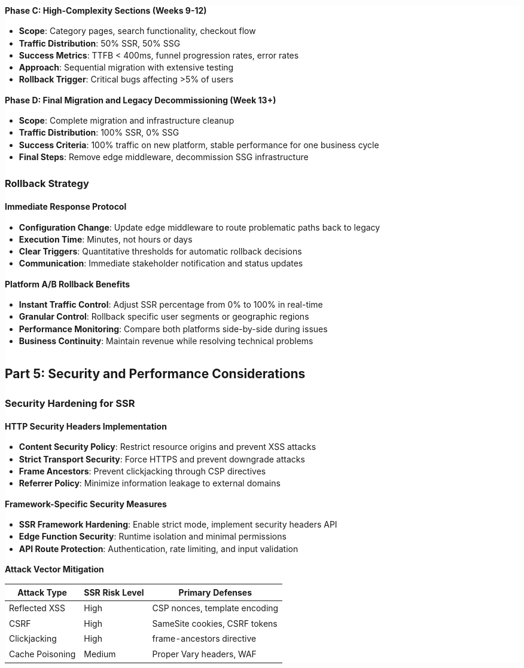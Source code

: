 **Phase C: High-Complexity Sections (Weeks 9-12)**

- **Scope**: Category pages, search functionality, checkout flow
- **Traffic Distribution**: 50% SSR, 50% SSG
- **Success Metrics**: TTFB < 400ms, funnel progression rates, error rates
- **Approach**: Sequential migration with extensive testing
- **Rollback Trigger**: Critical bugs affecting >5% of users

**Phase D: Final Migration and Legacy Decommissioning (Week 13+)**

- **Scope**: Complete migration and infrastructure cleanup
- **Traffic Distribution**: 100% SSR, 0% SSG
- **Success Criteria**: 100% traffic on new platform, stable performance for one business cycle
- **Final Steps**: Remove edge middleware, decommission SSG infrastructure

### Rollback Strategy

**Immediate Response Protocol**

- **Configuration Change**: Update edge middleware to route problematic paths back to legacy
- **Execution Time**: Minutes, not hours or days
- **Clear Triggers**: Quantitative thresholds for automatic rollback decisions
- **Communication**: Immediate stakeholder notification and status updates

**Platform A/B Rollback Benefits**

- **Instant Traffic Control**: Adjust SSR percentage from 0% to 100% in real-time
- **Granular Control**: Rollback specific user segments or geographic regions
- **Performance Monitoring**: Compare both platforms side-by-side during issues
- **Business Continuity**: Maintain revenue while resolving technical problems

## Part 5: Security and Performance Considerations

### Security Hardening for SSR

**HTTP Security Headers Implementation**

- **Content Security Policy**: Restrict resource origins and prevent XSS attacks
- **Strict Transport Security**: Force HTTPS and prevent downgrade attacks
- **Frame Ancestors**: Prevent clickjacking through CSP directives
- **Referrer Policy**: Minimize information leakage to external domains

**Framework-Specific Security Measures**

- **SSR Framework Hardening**: Enable strict mode, implement security headers API
- **Edge Function Security**: Runtime isolation and minimal permissions
- **API Route Protection**: Authentication, rate limiting, and input validation

**Attack Vector Mitigation**

| Attack Type     | SSR Risk Level | Primary Defenses              |
| --------------- | -------------- | ----------------------------- |
| Reflected XSS   | High           | CSP nonces, template encoding |
| CSRF            | High           | SameSite cookies, CSRF tokens |
| Clickjacking    | High           | frame-ancestors directive     |
| Cache Poisoning | Medium         | Proper Vary headers, WAF      |
